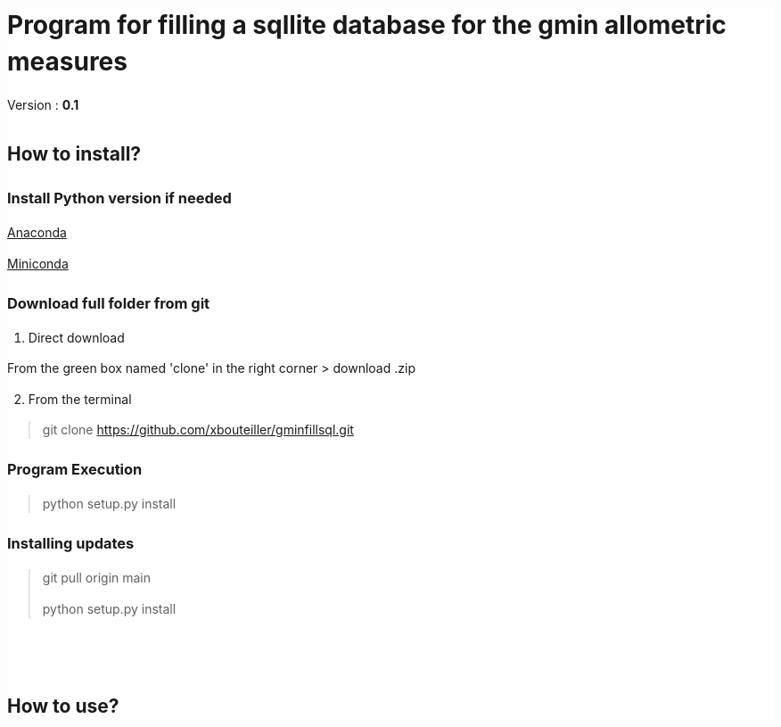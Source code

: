 # Program for filling a sqllite database for the gmin allometric measures

Version : **0.1**


## How to install?

### Install Python version if needed

[Anaconda](https://www.anaconda.com/products/individual)

[Miniconda](https://docs.conda.io/en/latest/miniconda.html)


### Download full folder from git

1. Direct download

From the green box  named 'clone' in the right corner > download .zip

2. From the terminal

>
> git clone https://github.com/xbouteiller/gminfillsql.git
>


### Program Execution

>
> python setup.py install
>


### Installing updates

>
> git pull origin main
>
> python setup.py install
>

<br> </br>


## How to use?
